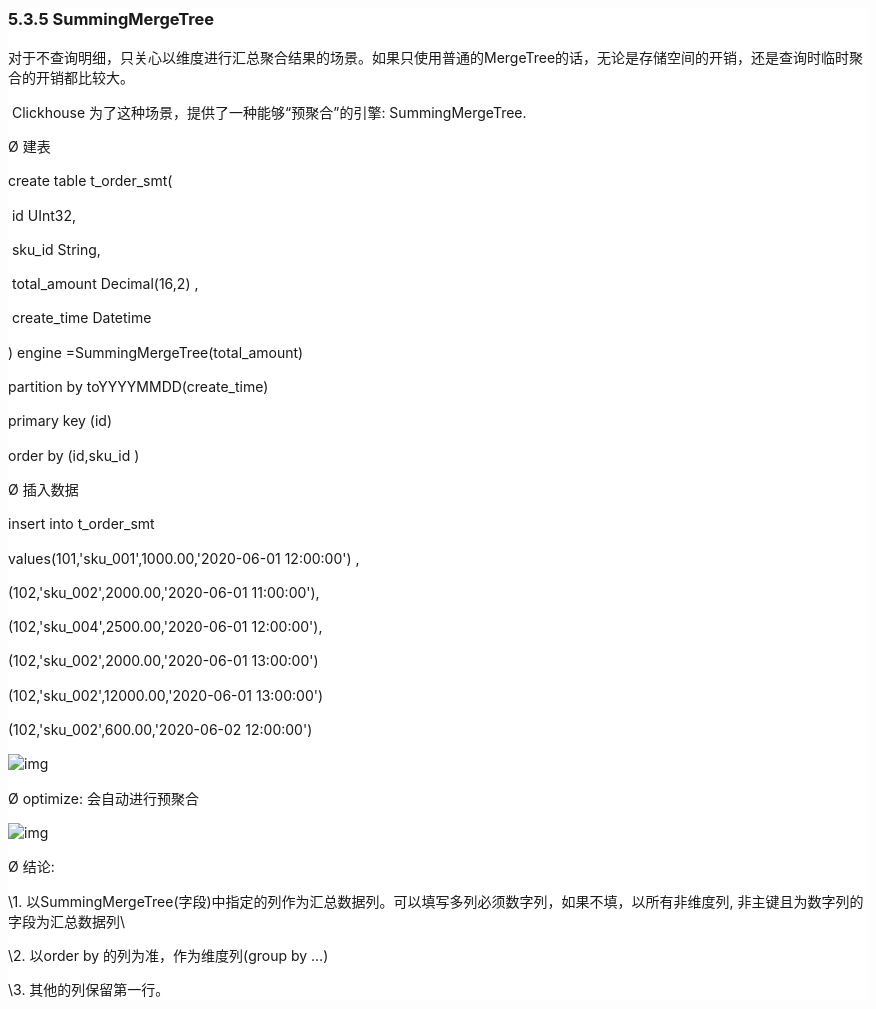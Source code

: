  

### **5.3.5** **SummingMergeTree**

​	对于不查询明细，只关心以维度进行汇总聚合结果的场景。如果只使用普通的MergeTree的话，无论是存储空间的开销，还是查询时临时聚合的开销都比较大。

​	Clickhouse 为了这种场景，提供了一种能够“预聚合”的引擎: SummingMergeTree.

 

Ø 建表

create table t_order_smt(

​    id UInt32,

​    sku_id String,

​    total_amount Decimal(16,2) ,

​    create_time  Datetime 

 ) engine =SummingMergeTree(total_amount)

 partition by toYYYYMMDD(create_time)

   primary key (id)

   order by (id,sku_id )

 

Ø 插入数据

insert into  t_order_smt

values(101,'sku_001',1000.00,'2020-06-01 12:00:00') ,

(102,'sku_002',2000.00,'2020-06-01 11:00:00'),

(102,'sku_004',2500.00,'2020-06-01 12:00:00'),

(102,'sku_002',2000.00,'2020-06-01 13:00:00')

(102,'sku_002',12000.00,'2020-06-01 13:00:00')

(102,'sku_002',600.00,'2020-06-02 12:00:00')

 

![img](file:///C:\Users\LoveKobe\AppData\Local\Temp\ksohtml19416\wps4.jpg) 

 

Ø optimize: 会自动进行预聚合

![img](file:///C:\Users\LoveKobe\AppData\Local\Temp\ksohtml19416\wps5.jpg) 

 

Ø 结论:

\1. 以SummingMergeTree(字段)中指定的列作为汇总数据列。可以填写多列必须数字列，如果不填，以所有非维度列, 非主键且为数字列的字段为汇总数据列\

\2. 以order by 的列为准，作为维度列(group by …)

\3. 其他的列保留第一行。
